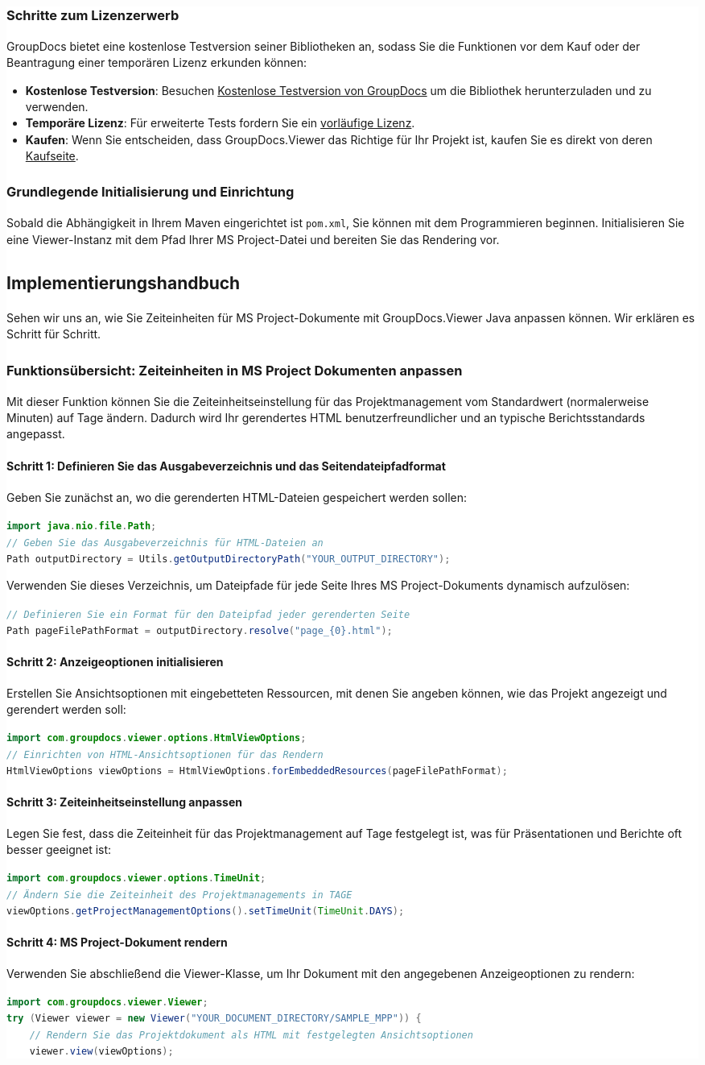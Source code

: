 ```xml
```
### Schritte zum Lizenzerwerb
GroupDocs bietet eine kostenlose Testversion seiner Bibliotheken an, sodass Sie die Funktionen vor dem Kauf oder der Beantragung einer temporären Lizenz erkunden können:
- **Kostenlose Testversion**: Besuchen [Kostenlose Testversion von GroupDocs](https://releases.groupdocs.com/viewer/java/) um die Bibliothek herunterzuladen und zu verwenden.
- **Temporäre Lizenz**: Für erweiterte Tests fordern Sie ein [vorläufige Lizenz](https://purchase.groupdocs.com/temporary-license/).
- **Kaufen**: Wenn Sie entscheiden, dass GroupDocs.Viewer das Richtige für Ihr Projekt ist, kaufen Sie es direkt von deren [Kaufseite](https://purchase.groupdocs.com/buy).
### Grundlegende Initialisierung und Einrichtung
Sobald die Abhängigkeit in Ihrem Maven eingerichtet ist `pom.xml`, Sie können mit dem Programmieren beginnen. Initialisieren Sie eine Viewer-Instanz mit dem Pfad Ihrer MS Project-Datei und bereiten Sie das Rendering vor.
## Implementierungshandbuch
Sehen wir uns an, wie Sie Zeiteinheiten für MS Project-Dokumente mit GroupDocs.Viewer Java anpassen können. Wir erklären es Schritt für Schritt.
### Funktionsübersicht: Zeiteinheiten in MS Project Dokumenten anpassen
Mit dieser Funktion können Sie die Zeiteinheitseinstellung für das Projektmanagement vom Standardwert (normalerweise Minuten) auf Tage ändern. Dadurch wird Ihr gerendertes HTML benutzerfreundlicher und an typische Berichtsstandards angepasst.
#### Schritt 1: Definieren Sie das Ausgabeverzeichnis und das Seitendateipfadformat
Geben Sie zunächst an, wo die gerenderten HTML-Dateien gespeichert werden sollen:
```java
import java.nio.file.Path;
// Geben Sie das Ausgabeverzeichnis für HTML-Dateien an
Path outputDirectory = Utils.getOutputDirectoryPath("YOUR_OUTPUT_DIRECTORY");
```
Verwenden Sie dieses Verzeichnis, um Dateipfade für jede Seite Ihres MS Project-Dokuments dynamisch aufzulösen:
```java
// Definieren Sie ein Format für den Dateipfad jeder gerenderten Seite
Path pageFilePathFormat = outputDirectory.resolve("page_{0}.html");
```
#### Schritt 2: Anzeigeoptionen initialisieren
Erstellen Sie Ansichtsoptionen mit eingebetteten Ressourcen, mit denen Sie angeben können, wie das Projekt angezeigt und gerendert werden soll:
```java
import com.groupdocs.viewer.options.HtmlViewOptions;
// Einrichten von HTML-Ansichtsoptionen für das Rendern
HtmlViewOptions viewOptions = HtmlViewOptions.forEmbeddedResources(pageFilePathFormat);
```
#### Schritt 3: Zeiteinheitseinstellung anpassen
Legen Sie fest, dass die Zeiteinheit für das Projektmanagement auf Tage festgelegt ist, was für Präsentationen und Berichte oft besser geeignet ist:
```java
import com.groupdocs.viewer.options.TimeUnit;
// Ändern Sie die Zeiteinheit des Projektmanagements in TAGE
viewOptions.getProjectManagementOptions().setTimeUnit(TimeUnit.DAYS);
```
#### Schritt 4: MS Project-Dokument rendern
Verwenden Sie abschließend die Viewer-Klasse, um Ihr Dokument mit den angegebenen Anzeigeoptionen zu rendern:
```java
import com.groupdocs.viewer.Viewer;
try (Viewer viewer = new Viewer("YOUR_DOCUMENT_DIRECTORY/SAMPLE_MPP")) {
    // Rendern Sie das Projektdokument als HTML mit festgelegten Ansichtsoptionen
    viewer.view(viewOptions);
```